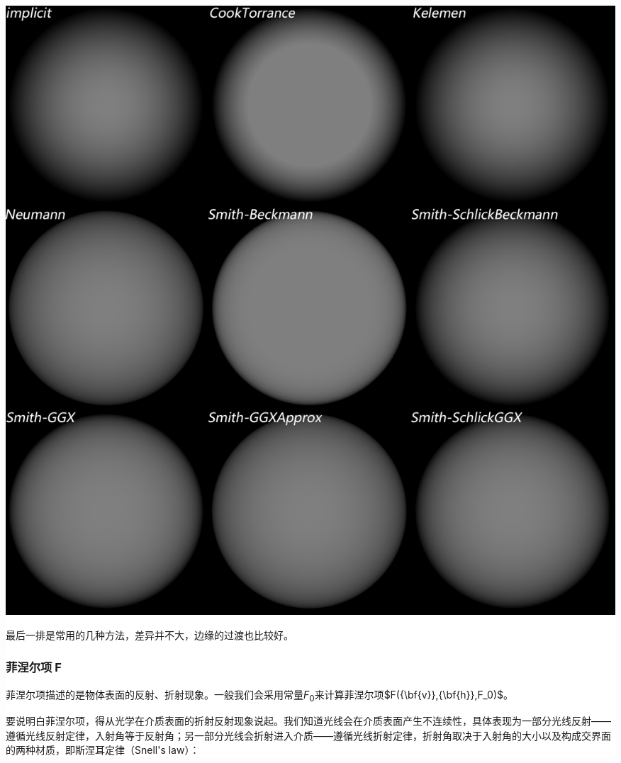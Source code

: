 ![Geometry](./images/Geometry.jpg)

最后一排是常用的几种方法，差异并不大，边缘的过渡也比较好。

### 菲涅尔项 F
菲涅尔项描述的是物体表面的反射、折射现象。一般我们会采用常量$F_0$来计算菲涅尔项$F({\bf{v}},{\bf{h}},F_0)$。

要说明白菲涅尔项，得从光学在介质表面的折射反射现象说起。我们知道光线会在介质表面产生不连续性，具体表现为一部分光线反射——遵循光线反射定律，入射角等于反射角；另一部分光线会折射进入介质——遵循光线折射定律，折射角取决于入射角的大小以及构成交界面的两种材质，即斯涅耳定律（Snell's law）：

